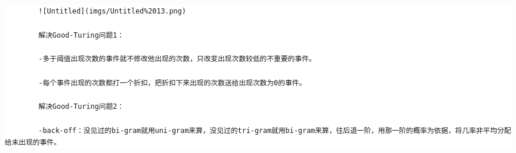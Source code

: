             ![Untitled](imgs/Untitled%2013.png)
            
            解决Good-Turing问题1：
            
            -多于阈值出现次数的事件就不修改他出现的次数，只改变出现次数较低的不重要的事件。
            
            -每个事件出现的次数都打一个折扣，把折扣下来出现的次数送给出现次数为0的事件。
            
            解决Good-Turing问题2：
            
            -back-off：没见过的bi-gram就用uni-gram来算，没见过的tri-gram就用bi-gram来算，往后退一阶，用那一阶的概率为依据，将几率非平均分配给未出现的事件。
            